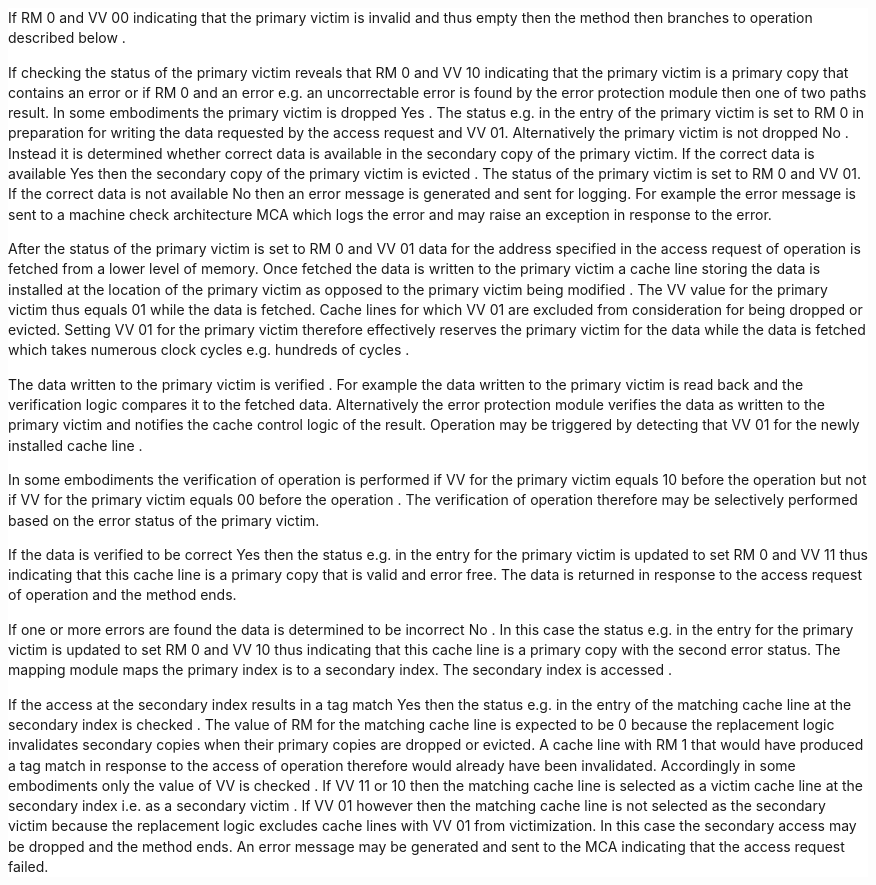 
If RM 0 and VV 00 indicating that the primary victim is invalid and thus empty then the method then branches to operation described below .

If checking the status of the primary victim reveals that RM 0 and VV 10 indicating that the primary victim is a primary copy that contains an error or if RM 0 and an error e.g. an uncorrectable error is found by the error protection module then one of two paths result. In some embodiments the primary victim is dropped Yes . The status e.g. in the entry of the primary victim is set to RM 0 in preparation for writing the data requested by the access request and VV 01. Alternatively the primary victim is not dropped No . Instead it is determined whether correct data is available in the secondary copy of the primary victim. If the correct data is available Yes then the secondary copy of the primary victim is evicted . The status of the primary victim is set to RM 0 and VV 01. If the correct data is not available No then an error message is generated and sent for logging. For example the error message is sent to a machine check architecture MCA which logs the error and may raise an exception in response to the error.

After the status of the primary victim is set to RM 0 and VV 01 data for the address specified in the access request of operation is fetched from a lower level of memory. Once fetched the data is written to the primary victim a cache line storing the data is installed at the location of the primary victim as opposed to the primary victim being modified . The VV value for the primary victim thus equals 01 while the data is fetched. Cache lines for which VV 01 are excluded from consideration for being dropped or evicted. Setting VV 01 for the primary victim therefore effectively reserves the primary victim for the data while the data is fetched which takes numerous clock cycles e.g. hundreds of cycles .

The data written to the primary victim is verified . For example the data written to the primary victim is read back and the verification logic compares it to the fetched data. Alternatively the error protection module verifies the data as written to the primary victim and notifies the cache control logic of the result. Operation may be triggered by detecting that VV 01 for the newly installed cache line .

In some embodiments the verification of operation is performed if VV for the primary victim equals 10 before the operation but not if VV for the primary victim equals 00 before the operation . The verification of operation therefore may be selectively performed based on the error status of the primary victim.

If the data is verified to be correct Yes then the status e.g. in the entry for the primary victim is updated to set RM 0 and VV 11 thus indicating that this cache line is a primary copy that is valid and error free. The data is returned in response to the access request of operation and the method ends.

If one or more errors are found the data is determined to be incorrect No . In this case the status e.g. in the entry for the primary victim is updated to set RM 0 and VV 10 thus indicating that this cache line is a primary copy with the second error status. The mapping module maps the primary index is to a secondary index. The secondary index is accessed .

If the access at the secondary index results in a tag match Yes then the status e.g. in the entry of the matching cache line at the secondary index is checked . The value of RM for the matching cache line is expected to be 0 because the replacement logic invalidates secondary copies when their primary copies are dropped or evicted. A cache line with RM 1 that would have produced a tag match in response to the access of operation therefore would already have been invalidated. Accordingly in some embodiments only the value of VV is checked . If VV 11 or 10 then the matching cache line is selected as a victim cache line at the secondary index i.e. as a secondary victim . If VV 01 however then the matching cache line is not selected as the secondary victim because the replacement logic excludes cache lines with VV 01 from victimization. In this case the secondary access may be dropped and the method ends. An error message may be generated and sent to the MCA indicating that the access request failed.
